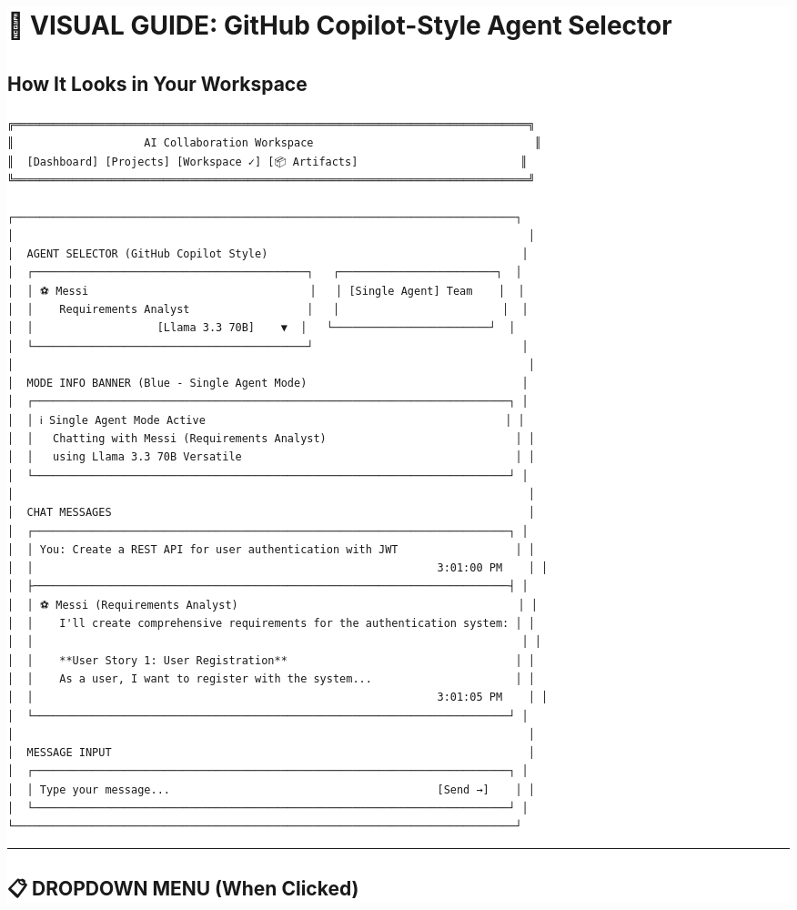 # 🎨 VISUAL GUIDE: GitHub Copilot-Style Agent Selector

## How It Looks in Your Workspace

```
╔═══════════════════════════════════════════════════════════════════════════════╗
║                    AI Collaboration Workspace                                  ║
║  [Dashboard] [Projects] [Workspace ✓] [📦 Artifacts]                         ║
╚═══════════════════════════════════════════════════════════════════════════════╝

┌─────────────────────────────────────────────────────────────────────────────┐
│                                                                               │
│  AGENT SELECTOR (GitHub Copilot Style)                                       │
│  ┌──────────────────────────────────────────┐   ┌────────────────────────┐  │
│  │ ⚽ Messi                                  │   │ [Single Agent] Team    │  │
│  │    Requirements Analyst                  │   │                         │  │
│  │                   [Llama 3.3 70B]    ▼  │   └────────────────────────┘  │
│  └──────────────────────────────────────────┘                                │
│                                                                               │
│  MODE INFO BANNER (Blue - Single Agent Mode)                                 │
│  ┌─────────────────────────────────────────────────────────────────────────┐ │
│  │ ℹ️ Single Agent Mode Active                                              │ │
│  │   Chatting with Messi (Requirements Analyst)                             │ │
│  │   using Llama 3.3 70B Versatile                                          │ │
│  └─────────────────────────────────────────────────────────────────────────┘ │
│                                                                               │
│  CHAT MESSAGES                                                                │
│  ┌─────────────────────────────────────────────────────────────────────────┐ │
│  │ You: Create a REST API for user authentication with JWT                  │ │
│  │                                                              3:01:00 PM    │ │
│  ├─────────────────────────────────────────────────────────────────────────┤ │
│  │ ⚽ Messi (Requirements Analyst)                                           │ │
│  │    I'll create comprehensive requirements for the authentication system: │ │
│  │                                                                           │ │
│  │    **User Story 1: User Registration**                                   │ │
│  │    As a user, I want to register with the system...                      │ │
│  │                                                              3:01:05 PM    │ │
│  └─────────────────────────────────────────────────────────────────────────┘ │
│                                                                               │
│  MESSAGE INPUT                                                                │
│  ┌─────────────────────────────────────────────────────────────────────────┐ │
│  │ Type your message...                                         [Send →]    │ │
│  └─────────────────────────────────────────────────────────────────────────┘ │
└─────────────────────────────────────────────────────────────────────────────┘
```

---

## 📋 DROPDOWN MENU (When Clicked)
